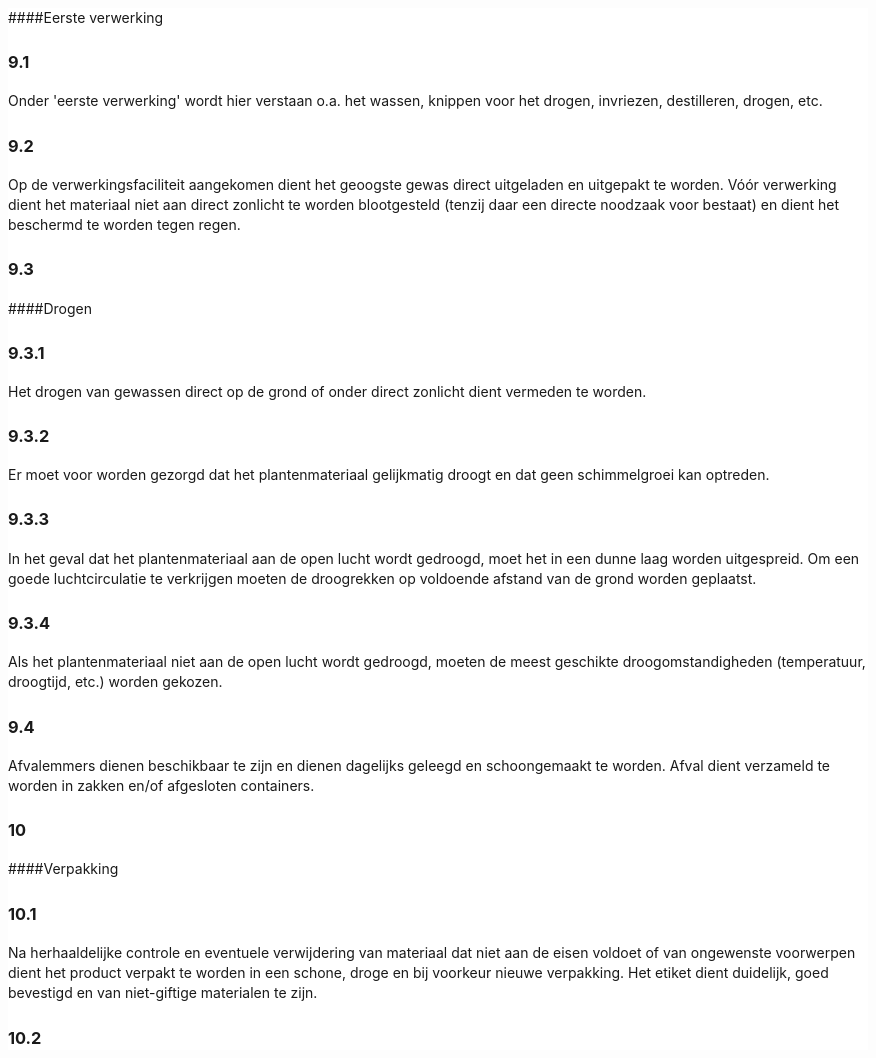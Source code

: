 ####Eerste verwerking

### 9.1  

Onder 'eerste verwerking' wordt hier verstaan o.a. het wassen, knippen voor het drogen, invriezen, destilleren, drogen, etc.  

### 9.2  

Op de verwerkingsfaciliteit aangekomen dient het geoogste gewas direct uitgeladen en uitgepakt te worden. Vóór verwerking dient het materiaal niet aan direct zonlicht te worden blootgesteld (tenzij daar een directe noodzaak voor bestaat) en dient het beschermd te worden tegen regen.  

### 9.3  

####Drogen

### 9.3.1  

Het drogen van gewassen direct op de grond of onder direct zonlicht dient vermeden te worden.  

### 9.3.2  

Er moet voor worden gezorgd dat het plantenmateriaal gelijkmatig droogt en dat geen schimmelgroei kan optreden.  

### 9.3.3  

In het geval dat het plantenmateriaal aan de open lucht wordt gedroogd, moet het in een dunne laag worden uitgespreid. Om een goede luchtcirculatie te verkrijgen moeten de droogrekken op voldoende afstand van de grond worden geplaatst.  

### 9.3.4  

Als het plantenmateriaal niet aan de open lucht wordt gedroogd, moeten de meest geschikte droogomstandigheden (temperatuur, droogtijd, etc.) worden gekozen.  

### 9.4  

Afvalemmers dienen beschikbaar te zijn en dienen dagelijks geleegd en schoongemaakt te worden. Afval dient verzameld te worden in zakken en/of afgesloten containers.  

### 10  

####Verpakking

### 10.1  

Na herhaaldelijke controle en eventuele verwijdering van materiaal dat niet aan de eisen voldoet of van ongewenste voorwerpen dient het product verpakt te worden in een schone, droge en bij voorkeur nieuwe verpakking. Het etiket dient duidelijk, goed bevestigd en van niet-giftige materialen te zijn.  

### 10.2  
